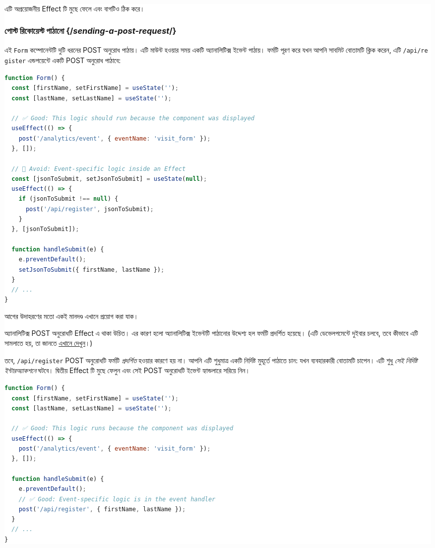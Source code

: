 এটি অপ্রয়োজনীয় Effect টি মুছে ফেলে এবং বাগটিও ঠিক করে।

### পোস্ট রিকোয়েস্ট পাঠানো {/*sending-a-post-request*/}

এই `Form` কম্পোনেন্টটি দুটি ধরনের POST অনুরোধ পাঠায়। এটি মাউন্ট হওয়ার সময় একটি অ্যানালিটিক্স ইভেন্ট পাঠায়। ফর্মটি পূরণ করে যখন আপনি সাবমিট বোতামটি ক্লিক করেন, এটি `/api/register` এন্ডপয়েন্টে একটি POST অনুরোধ পাঠাবে:

```js {5-8,10-16}
function Form() {
  const [firstName, setFirstName] = useState('');
  const [lastName, setLastName] = useState('');

  // ✅ Good: This logic should run because the component was displayed
  useEffect(() => {
    post('/analytics/event', { eventName: 'visit_form' });
  }, []);

  // 🔴 Avoid: Event-specific logic inside an Effect
  const [jsonToSubmit, setJsonToSubmit] = useState(null);
  useEffect(() => {
    if (jsonToSubmit !== null) {
      post('/api/register', jsonToSubmit);
    }
  }, [jsonToSubmit]);

  function handleSubmit(e) {
    e.preventDefault();
    setJsonToSubmit({ firstName, lastName });
  }
  // ...
}
```

আগের উদাহরণের মতো একই মানদণ্ড এখানে প্রয়োগ করা যাক।

অ্যানালিটিক্স POST অনুরোধটি Effect এ থাকা উচিত। এর কারণ হলো অ্যানালিটিক্স ইভেন্টটি পাঠানোর উদ্দেশ্য হল ফর্মটি প্রদর্শিত হয়েছে। (এটি ডেভেলপমেন্টে দুইবার চলবে, তবে কীভাবে এটি সামলাতে হয়, তা জানতে [এখানে দেখুন](/learn/synchronizing-with-effects#sending-analytics)।)

তবে, `/api/register` POST অনুরোধটি ফর্মটি _প্রদর্শিত_ হওয়ার কারণে হয় না। আপনি এটি শুধুমাত্র একটি নির্দিষ্ট মুহূর্তে পাঠাতে চান: যখন ব্যবহারকারী বোতামটি চাপেন। এটি শুধু _সেই নির্দিষ্ট ইন্টারঅ্যাকশনে_ ঘটবে। দ্বিতীয় Effect টি মুছে ফেলুন এবং সেই POST অনুরোধটি ইভেন্ট হ্যান্ডলারে সরিয়ে নিন।

```js {12-13}
function Form() {
  const [firstName, setFirstName] = useState('');
  const [lastName, setLastName] = useState('');

  // ✅ Good: This logic runs because the component was displayed
  useEffect(() => {
    post('/analytics/event', { eventName: 'visit_form' });
  }, []);

  function handleSubmit(e) {
    e.preventDefault();
    // ✅ Good: Event-specific logic is in the event handler
    post('/api/register', { firstName, lastName });
  }
  // ...
}
```
